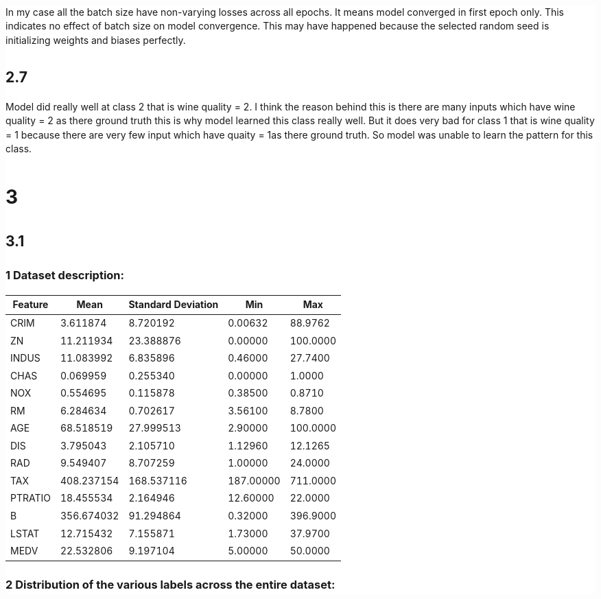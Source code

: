 In my case all the batch size have non-varying losses across all epochs. It means model converged in first epoch only. This indicates no effect of batch size on model convergence. This may have happened because the selected random seed is initializing weights and biases perfectly. 

## 2.7

Model did really well at class 2 that is wine quality = 2. I think the reason behind this is there are many inputs which have wine quality = 2 as there ground truth this is why model learned this class really well. But it does very bad for class 1 that is wine quality = 1 because there are very few input which have quaity = 1as there ground truth. So model was unable to learn the pattern for this class.




# 3

## 3.1

### 1 Dataset description:

| Feature   | Mean       | Standard Deviation | Min       | Max      |
|-----------|------------|--------------------|-----------|----------|
| CRIM      | 3.611874   | 8.720192           | 0.00632   | 88.9762  |
| ZN        | 11.211934  | 23.388876          | 0.00000   | 100.0000 |
| INDUS     | 11.083992  | 6.835896           | 0.46000   | 27.7400  |
| CHAS      | 0.069959   | 0.255340           | 0.00000   | 1.0000   |
| NOX       | 0.554695   | 0.115878           | 0.38500   | 0.8710   |
| RM        | 6.284634   | 0.702617           | 3.56100   | 8.7800   |
| AGE       | 68.518519  | 27.999513          | 2.90000   | 100.0000 |
| DIS       | 3.795043   | 2.105710           | 1.12960   | 12.1265  |
| RAD       | 9.549407   | 8.707259           | 1.00000   | 24.0000  |
| TAX       | 408.237154 | 168.537116         | 187.00000 | 711.0000 |
| PTRATIO   | 18.455534  | 2.164946           | 12.60000  | 22.0000  |
| B         | 356.674032 | 91.294864          | 0.32000   | 396.9000 |
| LSTAT     | 12.715432  | 7.155871           | 1.73000   | 37.9700  |
| MEDV      | 22.532806  | 9.197104           | 5.00000   | 50.0000  |


### 2 Distribution of the various labels across the entire dataset:

